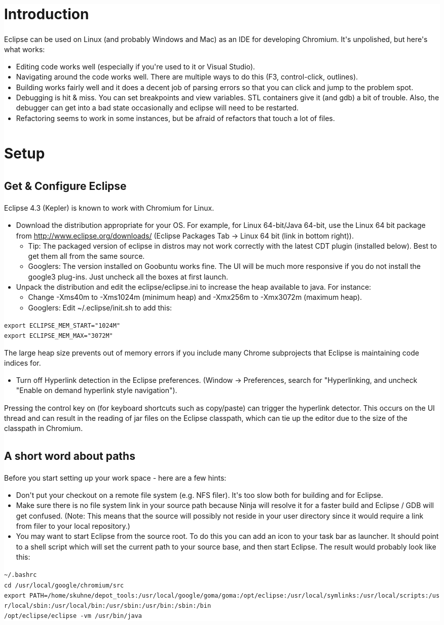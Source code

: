 # Introduction

Eclipse can be used on Linux (and probably Windows and Mac) as an IDE for developing Chromium.  It's unpolished, but here's what works:

  * Editing code works well (especially if you're used to it or Visual Studio).
  * Navigating around the code works well. There are multiple ways to do this (F3, control-click, outlines).
  * Building works fairly well and it does a decent job of parsing errors so that you can click and jump to the problem spot.
  * Debugging is hit & miss. You can set breakpoints and view variables. STL containers give it (and gdb) a bit of trouble. Also, the debugger can get into a bad state occasionally and eclipse will need to be restarted.
  * Refactoring seems to work in some instances, but be afraid of refactors that touch a lot of files.

# Setup

## Get & Configure Eclipse

Eclipse 4.3 (Kepler) is known to work with Chromium for Linux.
  * Download the distribution appropriate for your OS. For example, for Linux 64-bit/Java 64-bit, use the Linux 64 bit package from http://www.eclipse.org/downloads/ (Eclipse Packages Tab -> Linux 64 bit (link in bottom right)).
    * Tip: The packaged version of eclipse in distros may not work correctly with the latest CDT plugin (installed below). Best to get them all from the same source.
    * Googlers: The version installed on Goobuntu works fine. The UI will be much more responsive if you do not install the google3 plug-ins.  Just uncheck all the boxes at first launch.
  * Unpack the distribution and edit the eclipse/eclipse.ini to increase the heap available to java. For instance:
    * Change -Xms40m to -Xms1024m (minimum heap) and -Xmx256m to -Xmx3072m (maximum heap).
    * Googlers: Edit ~/.eclipse/init.sh to add this:
```
export ECLIPSE_MEM_START="1024M"
export ECLIPSE_MEM_MAX="3072M"
```
The large heap size prevents out of memory errors if you include many Chrome subprojects that Eclipse is maintaining code indices for.
  * Turn off Hyperlink detection in the Eclipse preferences. (Window -> Preferences, search for "Hyperlinking, and uncheck "Enable on demand hyperlink style navigation").

Pressing the control key on (for keyboard shortcuts such as copy/paste) can trigger the hyperlink detector. This occurs on the UI thread and can result in the reading of jar files on the Eclipse classpath, which can tie up the editor due to the size of the classpath in Chromium.

## A short word about paths

Before you start setting up your work space - here are a few hints:
  * Don't put your checkout on a remote file system (e.g. NFS filer).  It's too slow both for building and for Eclipse.
  * Make sure there is no file system link in your source path because Ninja will resolve it for a faster build and Eclipse / GDB will get confused. (Note: This means that the source will possibly not reside in your user directory since it would require a link from filer to your local repository.)
  * You may want to start Eclipse from the source root. To do this you can add an icon to your task bar as launcher. It should point to a shell script which will set the current path to your source base, and then start Eclipse. The result would probably look like this:
```
~/.bashrc
cd /usr/local/google/chromium/src
export PATH=/home/skuhne/depot_tools:/usr/local/google/goma/goma:/opt/eclipse:/usr/local/symlinks:/usr/local/scripts:/usr/local/sbin:/usr/local/bin:/usr/sbin:/usr/bin:/sbin:/bin
/opt/eclipse/eclipse -vm /usr/bin/java
```